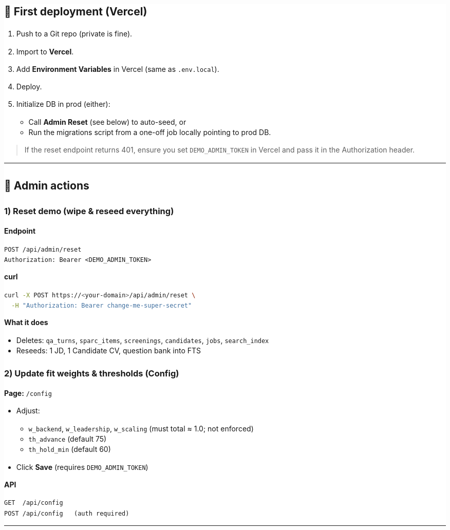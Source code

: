 
## 🚀 First deployment (Vercel)

1. Push to a Git repo (private is fine).
2. Import to **Vercel**.
3. Add **Environment Variables** in Vercel (same as `.env.local`).
4. Deploy.
5. Initialize DB in prod (either):

   - Call **Admin Reset** (see below) to auto-seed, or
   - Run the migrations script from a one-off job locally pointing to prod DB.

> If the reset endpoint returns 401, ensure you set `DEMO_ADMIN_TOKEN` in Vercel and pass it in the Authorization header.

---

## 🔐 Admin actions

### 1) Reset demo (wipe & reseed everything)

**Endpoint**

```
POST /api/admin/reset
Authorization: Bearer <DEMO_ADMIN_TOKEN>
```

**curl**

```bash
curl -X POST https://<your-domain>/api/admin/reset \
  -H "Authorization: Bearer change-me-super-secret"
```

**What it does**

- Deletes: `qa_turns`, `sparc_items`, `screenings`, `candidates`, `jobs`, `search_index`
- Reseeds: 1 JD, 1 Candidate CV, question bank into FTS

### 2) Update fit weights & thresholds (Config)

**Page:** `/config`

- Adjust:

  - `w_backend`, `w_leadership`, `w_scaling` (must total ≈ 1.0; not enforced)
  - `th_advance` (default 75)
  - `th_hold_min` (default 60)

- Click **Save** (requires `DEMO_ADMIN_TOKEN`)

**API**

```
GET  /api/config
POST /api/config   (auth required)
```

---